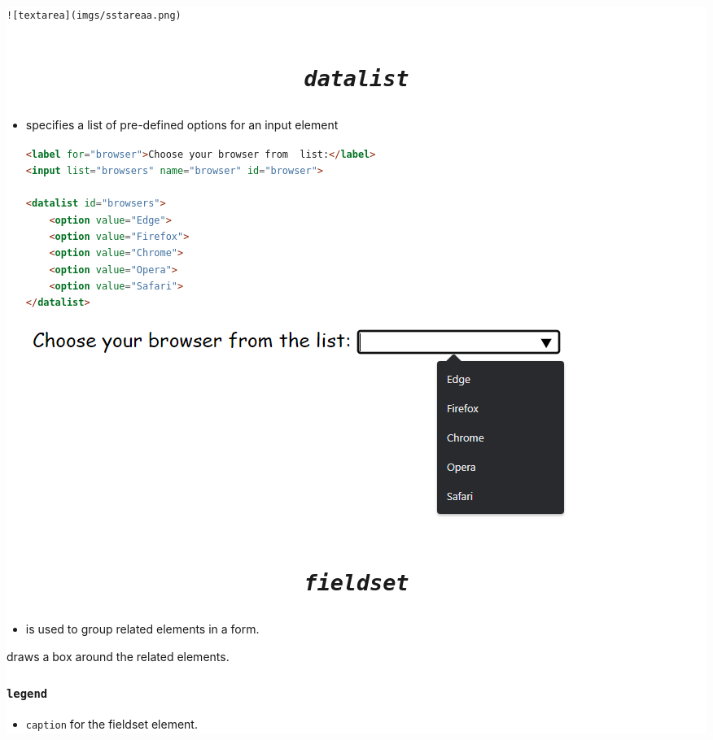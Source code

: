     ![textarea](imgs/sstareaa.png)

## ***<h2 align="center">`datalist`</h2>***

* specifies a list of pre-defined options for an input element

    ```html
    <label for="browser">Choose your browser from  list:</label>
    <input list="browsers" name="browser" id="browser">

    <datalist id="browsers">
        <option value="Edge">
        <option value="Firefox">
        <option value="Chrome">
        <option value="Opera">
        <option value="Safari">
    </datalist>
    ```

    ![datalist](imgs/ssdatalist.png)

## ***<h2 align="center">`fieldset`</h2>***

* is used to group related elements in a form.

draws a box around the related elements.

### `legend`

* `caption` for the fieldset element.
